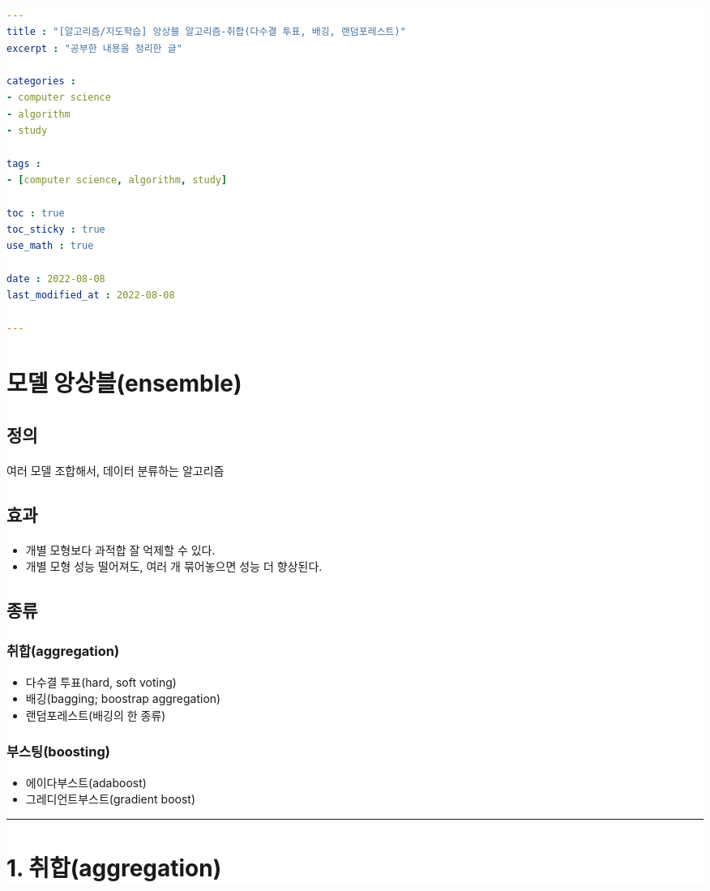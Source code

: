 ```yaml
---
title : "[알고리즘/지도학습] 앙상블 알고리즘-취합(다수결 투표, 배깅, 랜덤포레스트)"
excerpt : "공부한 내용을 정리한 글"

categories : 
- computer science
- algorithm
- study 

tags : 
- [computer science, algorithm, study]

toc : true 
toc_sticky : true 
use_math : true

date : 2022-08-08
last_modified_at : 2022-08-08

---
```


# 모델 앙상블(ensemble) 

## 정의 

여러 모델 조합해서, 데이터 분류하는 알고리즘

## 효과 

- 개별 모형보다 과적합 잘 억제할 수 있다. 
- 개별 모형 성능 떨어져도, 여러 개 묶어놓으면 성능 더 향상된다. 

## 종류 

### 취합(aggregation)
- 다수결 투표(hard, soft voting)
- 배깅(bagging; boostrap aggregation)
- 랜덤포레스트(배깅의 한 종류)

### 부스팅(boosting)
- 에이다부스트(adaboost)
- 그레디언트부스트(gradient boost)

---

# 1. 취합(aggregation)
